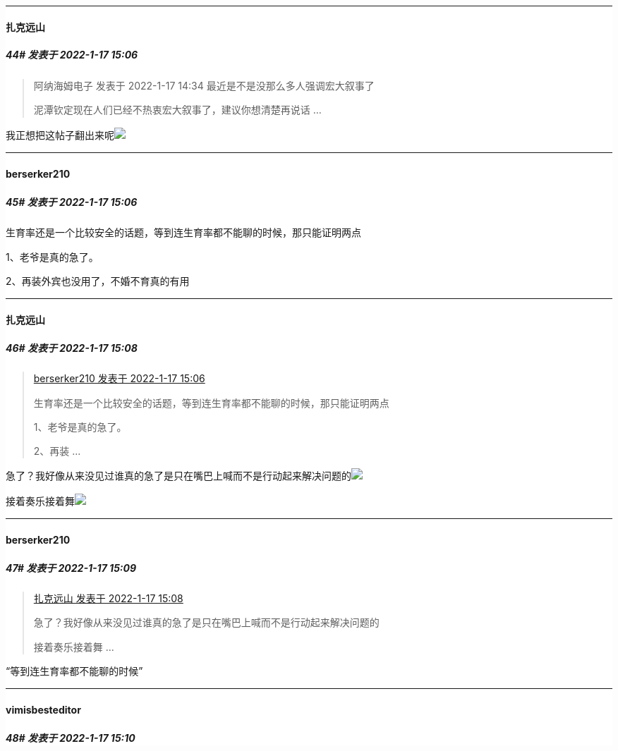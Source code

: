 *****

####  扎克远山  
##### 44#       发表于 2022-1-17 15:06

<blockquote>阿纳海姆电子 发表于 2022-1-17 14:34
最近是不是没那么多人强调宏大叙事了

泥潭钦定现在人们已经不热衷宏大叙事了，建议你想清楚再说话 ...</blockquote>
我正想把这帖子翻出来呢<img src="https://static.saraba1st.com/image/smiley/face2017/067.png" referrerpolicy="no-referrer">

*****

####  berserker210  
##### 45#       发表于 2022-1-17 15:06

生育率还是一个比较安全的话题，等到连生育率都不能聊的时候，那只能证明两点

1、老爷是真的急了。

2、再装外宾也没用了，不婚不育真的有用

*****

####  扎克远山  
##### 46#       发表于 2022-1-17 15:08

<blockquote><a href="httphttps://bbs.saraba1st.com/2b/forum.php?mod=redirect&amp;goto=findpost&amp;pid=54324225&amp;ptid=2047809" target="_blank">berserker210 发表于 2022-1-17 15:06</a>

生育率还是一个比较安全的话题，等到连生育率都不能聊的时候，那只能证明两点

1、老爷是真的急了。

2、再装 ...</blockquote>
急了？我好像从来没见过谁真的急了是只在嘴巴上喊而不是行动起来解决问题的<img src="https://static.saraba1st.com/image/smiley/face2017/067.png" referrerpolicy="no-referrer">

接着奏乐接着舞<img src="https://static.saraba1st.com/image/smiley/face2017/220.png" referrerpolicy="no-referrer">

*****

####  berserker210  
##### 47#       发表于 2022-1-17 15:09

<blockquote><a href="httphttps://bbs.saraba1st.com/2b/forum.php?mod=redirect&amp;goto=findpost&amp;pid=54324247&amp;ptid=2047809" target="_blank">扎克远山 发表于 2022-1-17 15:08</a>

急了？我好像从来没见过谁真的急了是只在嘴巴上喊而不是行动起来解决问题的

接着奏乐接着舞 ...</blockquote>
“等到连生育率都不能聊的时候”

*****

####  vimisbesteditor  
##### 48#       发表于 2022-1-17 15:10
